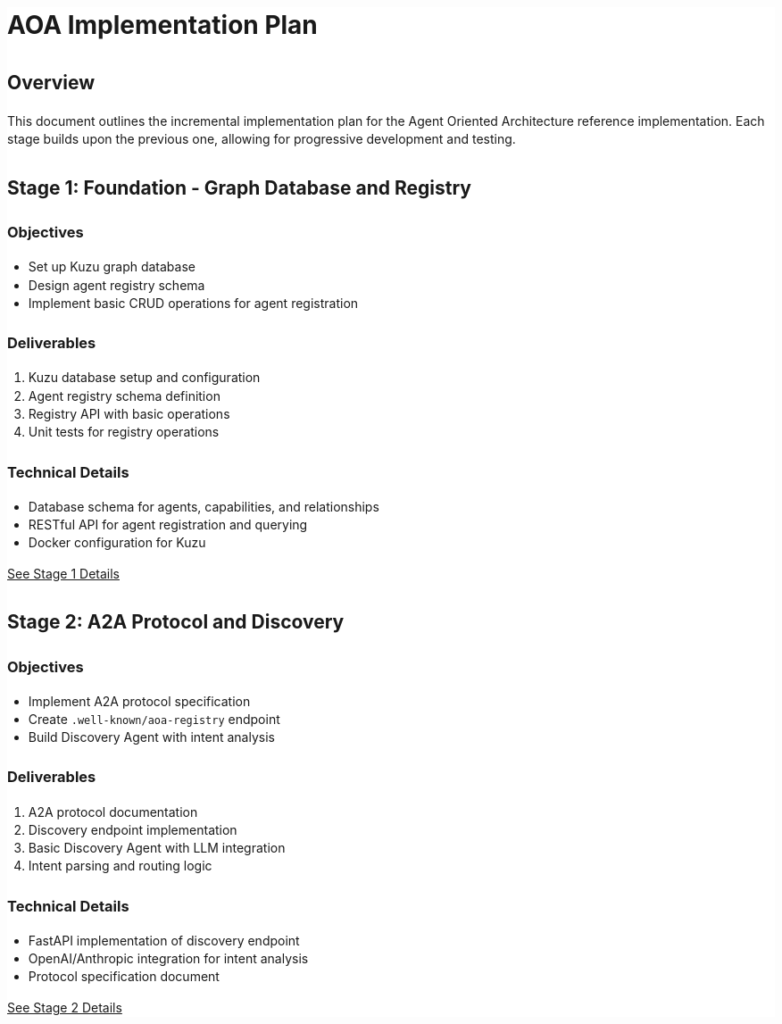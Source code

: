 # AOA Implementation Plan

## Overview

This document outlines the incremental implementation plan for the Agent Oriented Architecture reference implementation. Each stage builds upon the previous one, allowing for progressive development and testing.

## Stage 1: Foundation - Graph Database and Registry

### Objectives
- Set up Kuzu graph database
- Design agent registry schema
- Implement basic CRUD operations for agent registration

### Deliverables
1. Kuzu database setup and configuration
2. Agent registry schema definition
3. Registry API with basic operations
4. Unit tests for registry operations

### Technical Details
- Database schema for agents, capabilities, and relationships
- RESTful API for agent registration and querying
- Docker configuration for Kuzu

[See Stage 1 Details](docs/stage1-registry.md)

## Stage 2: A2A Protocol and Discovery

### Objectives
- Implement A2A protocol specification
- Create `.well-known/aoa-registry` endpoint
- Build Discovery Agent with intent analysis

### Deliverables
1. A2A protocol documentation
2. Discovery endpoint implementation
3. Basic Discovery Agent with LLM integration
4. Intent parsing and routing logic

### Technical Details
- FastAPI implementation of discovery endpoint
- OpenAI/Anthropic integration for intent analysis
- Protocol specification document

[See Stage 2 Details](docs/stage2-discovery.md)
